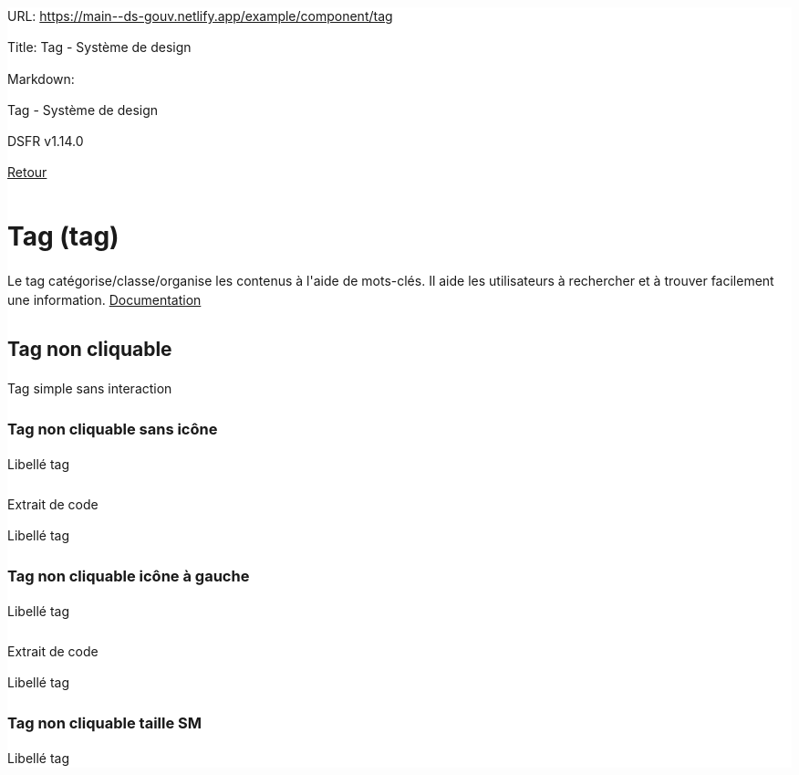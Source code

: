 URL:
https://main--ds-gouv.netlify.app/example/component/tag

Title:
Tag - Système de design

Markdown:

Tag - Système de design


DSFR v1.14.0


[Retour](../)


# Tag (tag)


Le tag catégorise/classe/organise les contenus à l'aide de mots-clés. Il aide les utilisateurs à rechercher et à trouver facilement une information.
[Documentation](https://www.systeme-de-design.gouv.fr/elements-d-interface/composants/tag)


## Tag non cliquable


Tag simple sans interaction


### Tag non cliquable sans icône


Libellé tag


###
Extrait de code


<p class="fr-tag">Libellé tag</p>


### Tag non cliquable icône à gauche


Libellé tag


###
Extrait de code


<p class="fr-tag fr-icon-arrow-left-line fr-tag--icon-left">Libellé tag</p>


### Tag non cliquable taille SM


Libellé tag
